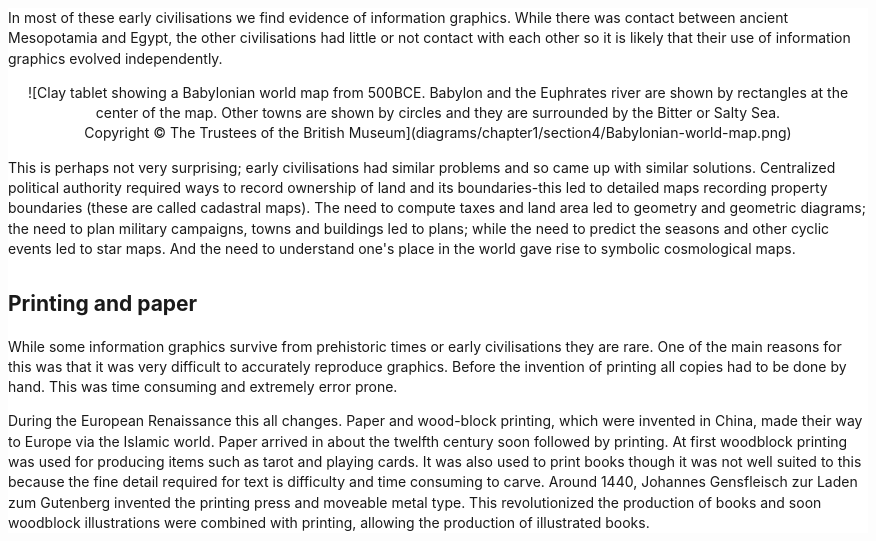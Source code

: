 In most of these early civilisations we find evidence of information graphics. While there was contact between ancient Mesopotamia and Egypt, the other civilisations had little or not contact with each other so it is likely that their use of information graphics evolved independently.


<center>
![Clay tablet showing a Babylonian world map from 500BCE. Babylon and the Euphrates river are shown by rectangles at the center of the map. Other towns are shown by circles and they are surrounded by the Bitter or Salty Sea. <br> Copyright © The Trustees of the British Museum](diagrams/chapter1/section4/Babylonian-world-map.png)

</center>

This is perhaps not very surprising; early civilisations had similar problems and so came up with similar solutions. Centralized political authority required ways to record ownership of land and its boundaries-this led to detailed maps recording property boundaries (these are called cadastral maps). The need to compute taxes and land area led to geometry and geometric diagrams; the need to plan military campaigns, towns and buildings led to plans; while the need to predict the seasons and other cyclic events led to star maps. And the need to understand one's place in the world gave rise to symbolic cosmological maps.

## Printing and paper

While some information graphics survive from prehistoric times or early civilisations they are rare. One of the main reasons for this was that it was very difficult to accurately reproduce graphics. Before the invention of printing all copies had to be done by hand. This was time consuming and extremely error prone.

During the European Renaissance this all changes. Paper and wood-block printing, which were invented in China, made their way to Europe via the Islamic world. Paper arrived in about the twelfth century soon followed by printing. At first woodblock printing was used for producing items such as tarot and playing cards. It was also used to print books though it was not well suited to this because the fine detail required for text is difficulty and time consuming to carve. Around 1440, Johannes Gensfleisch zur Laden zum Gutenberg invented the printing press and moveable metal type. This revolutionized the production of books and soon woodblock illustrations were combined with printing, allowing the production of illustrated books.
